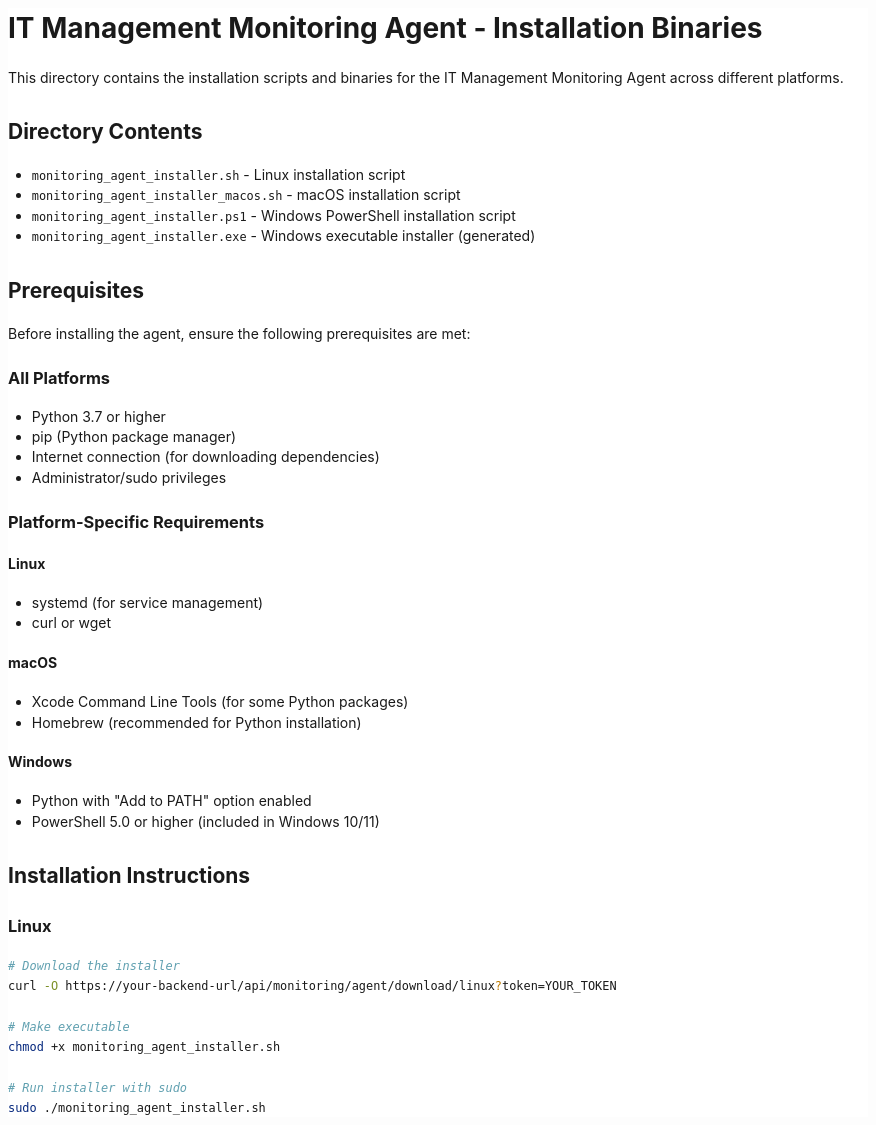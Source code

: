# IT Management Monitoring Agent - Installation Binaries

This directory contains the installation scripts and binaries for the IT Management Monitoring Agent across different platforms.

## Directory Contents

- `monitoring_agent_installer.sh` - Linux installation script
- `monitoring_agent_installer_macos.sh` - macOS installation script
- `monitoring_agent_installer.ps1` - Windows PowerShell installation script
- `monitoring_agent_installer.exe` - Windows executable installer (generated)

## Prerequisites

Before installing the agent, ensure the following prerequisites are met:

### All Platforms
- Python 3.7 or higher
- pip (Python package manager)
- Internet connection (for downloading dependencies)
- Administrator/sudo privileges

### Platform-Specific Requirements

#### Linux
- systemd (for service management)
- curl or wget

#### macOS
- Xcode Command Line Tools (for some Python packages)
- Homebrew (recommended for Python installation)

#### Windows
- Python with "Add to PATH" option enabled
- PowerShell 5.0 or higher (included in Windows 10/11)

## Installation Instructions

### Linux

```bash
# Download the installer
curl -O https://your-backend-url/api/monitoring/agent/download/linux?token=YOUR_TOKEN

# Make executable
chmod +x monitoring_agent_installer.sh

# Run installer with sudo
sudo ./monitoring_agent_installer.sh
```
